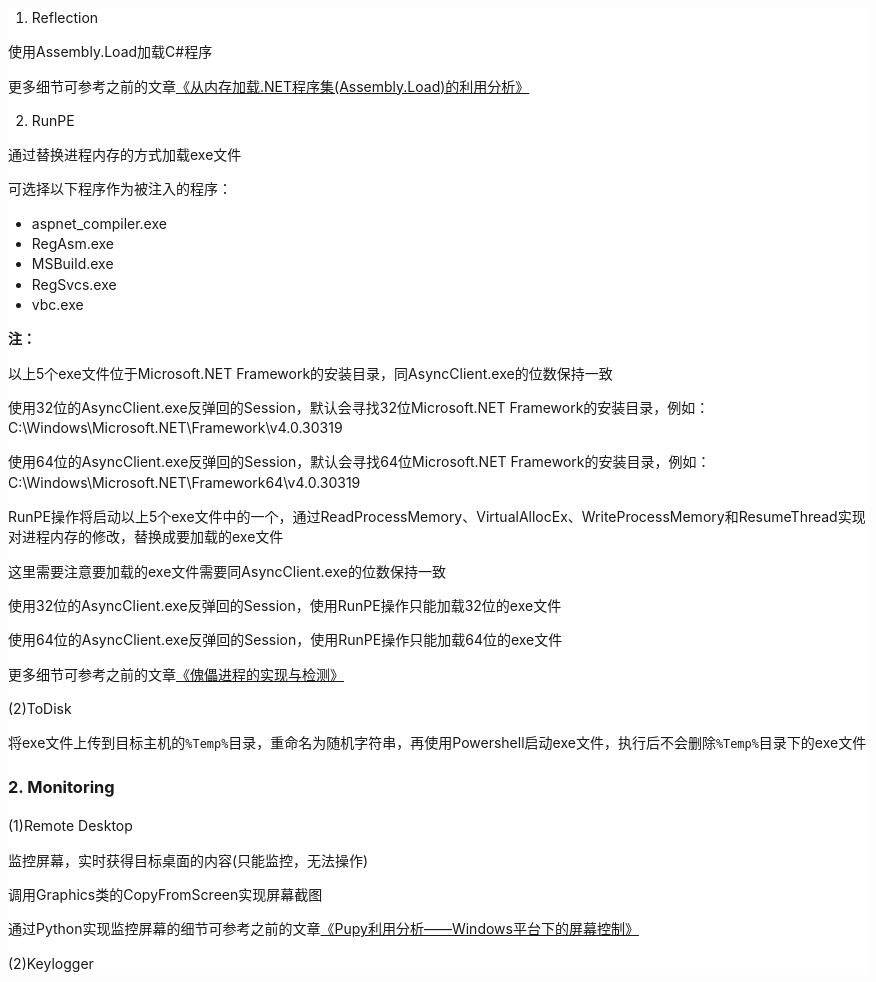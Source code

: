 1. Reflection

使用Assembly.Load加载C#程序

更多细节可参考之前的文章[《从内存加载.NET程序集(Assembly.Load)的利用分析》](https://3gstudent.github.io/3gstudent.github.io/%E4%BB%8E%E5%86%85%E5%AD%98%E5%8A%A0%E8%BD%BD.NET%E7%A8%8B%E5%BA%8F%E9%9B%86(Assembly.Load)%E7%9A%84%E5%88%A9%E7%94%A8%E5%88%86%E6%9E%90/)

2. RunPE

通过替换进程内存的方式加载exe文件

可选择以下程序作为被注入的程序：

- aspnet_compiler.exe
- RegAsm.exe
- MSBuild.exe
- RegSvcs.exe
- vbc.exe

**注：**

以上5个exe文件位于Microsoft.NET Framework的安装目录，同AsyncClient.exe的位数保持一致

使用32位的AsyncClient.exe反弹回的Session，默认会寻找32位Microsoft.NET Framework的安装目录，例如：C:\Windows\Microsoft.NET\Framework\v4.0.30319

使用64位的AsyncClient.exe反弹回的Session，默认会寻找64位Microsoft.NET Framework的安装目录，例如：C:\Windows\Microsoft.NET\Framework64\v4.0.30319

RunPE操作将启动以上5个exe文件中的一个，通过ReadProcessMemory、VirtualAllocEx、WriteProcessMemory和ResumeThread实现对进程内存的修改，替换成要加载的exe文件

这里需要注意要加载的exe文件需要同AsyncClient.exe的位数保持一致

使用32位的AsyncClient.exe反弹回的Session，使用RunPE操作只能加载32位的exe文件

使用64位的AsyncClient.exe反弹回的Session，使用RunPE操作只能加载64位的exe文件

更多细节可参考之前的文章[《傀儡进程的实现与检测》](https://3gstudent.github.io/3gstudent.github.io/%E5%82%80%E5%84%A1%E8%BF%9B%E7%A8%8B%E7%9A%84%E5%AE%9E%E7%8E%B0%E4%B8%8E%E6%A3%80%E6%B5%8B/)


(2)ToDisk

将exe文件上传到目标主机的`%Temp%`目录，重命名为随机字符串，再使用Powershell启动exe文件，执行后不会删除`%Temp%`目录下的exe文件


### 2. Monitoring

(1)Remote Desktop

监控屏幕，实时获得目标桌面的内容(只能监控，无法操作)

调用Graphics类的CopyFromScreen实现屏幕截图

通过Python实现监控屏幕的细节可参考之前的文章[《Pupy利用分析——Windows平台下的屏幕控制》](https://3gstudent.github.io/3gstudent.github.io/Pupy%E5%88%A9%E7%94%A8%E5%88%86%E6%9E%90-Windows%E5%B9%B3%E5%8F%B0%E4%B8%8B%E7%9A%84%E5%B1%8F%E5%B9%95%E6%8E%A7%E5%88%B6/)

(2)Keylogger

